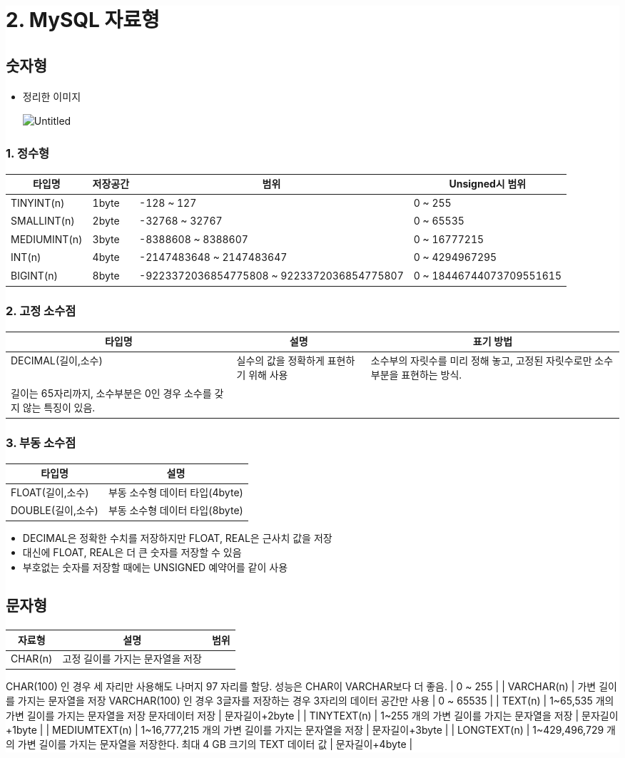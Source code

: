 # 2. MySQL 자료형

## 숫자형

- 정리한 이미지
    
    ![Untitled](KDT%2043%E1%84%8B%E1%85%B5%E1%86%AF%E1%84%8E%E1%85%A1%20%E1%84%80%E1%85%AA%E1%84%8C%E1%85%A6%20e86dd78207f14367a4e284a695787014/Untitled.png)
    

### 1. 정수형

| 타입명 | 저장공간 | 범위 | Unsigned시 범위 |
| --- | --- | --- | --- |
| TINYINT(n) | 1byte | -128 ~ 127 | 0 ~ 255 |
| SMALLINT(n) | 2byte | -32768 ~ 32767 | 0 ~ 65535 |
| MEDIUMINT(n) | 3byte | -8388608 ~ 8388607 | 0 ~ 16777215 |
| INT(n) | 4byte | -2147483648 ~ 2147483647 | 0 ~ 4294967295 |
| BIGINT(n) | 8byte | -9223372036854775808 ~ 9223372036854775807 | 0 ~ 18446744073709551615 |

### 2. 고정 소수점

| 타입명 | 설명 | 표기 방법 |
| --- | --- | --- |
| DECIMAL(길이,소수) | 실수의 값을 정확하게 표현하기 위해 사용 | 소수부의 자릿수를 미리 정해 놓고, 고정된 자릿수로만 소수 부분을 표현하는 방식. 
길이는 65자리까지, 소수부분은 0인 경우 소수를 갖지 않는 특징이 있음. |

### 3. 부동 소수점

| 타입명 | 설명 |
| --- | --- |
| FLOAT(길이,소수) | 부동 소수형 데이터 타입(4byte) |
| DOUBLE(길이,소수) | 부동 소수형 데이터 타입(8byte) |

- DECIMAL은 정확한 수치를 저장하지만 FLOAT, REAL은 근사치 값을 저장
- 대신에 FLOAT, REAL은 더 큰 숫자를 저장할 수 있음
- 부호없는 숫자를 저장할 때에는 UNSIGNED 예약어를 같이 사용

## 문자형

| 자료형 | 설명 | 범위 |
| --- | --- | --- |
| CHAR(n) | 고정 길이를 가지는 문자열을 저장 
CHAR(100) 인 경우 세 자리만 사용해도 나머지 97 자리를 할당.
성능은 CHAR이 VARCHAR보다 더 좋음. | 0 ~ 255 |
| VARCHAR(n) | 가변 길이를 가지는 문자열을 저장 
VARCHAR(100) 인 경우 3글자를 저장하는 경우 
3자리의 데이터 공간만 사용 | 0 ~ 65535 |
| TEXT(n) | 1~65,535 개의 가변 길이를 가지는 문자열을 저장 
문자데이터 저장 | 문자길이+2byte |
| TINYTEXT(n) | 1~255 개의 가변 길이를 가지는 문자열을 저장 | 문자길이+1byte |
| MEDIUMTEXT(n) | 1~16,777,215 개의 가변 길이를 가지는 문자열을 저장 | 문자길이+3byte |
| LONGTEXT(n) | 1~429,496,729 개의 가변 길이를 가지는 문자열을 저장한다. 
최대 4 GB 크기의 TEXT 데이터 값 | 문자길이+4byte |